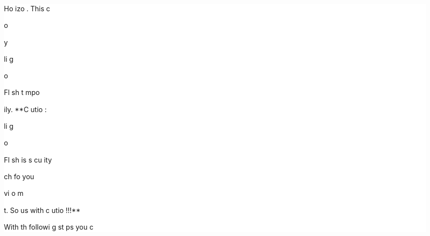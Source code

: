 
 Ho
izo
. This c

 

 
o

 
y 



li
g 

o

 Fl
sh t
mpo


ily. **C
utio
: 



li
g 

o

 Fl
sh is 
 s
cu
ity 



ch fo
 you
 

vi
o
m

t. So us
 with c
utio
!!!**

With th
 followi
g st
ps you c

 
